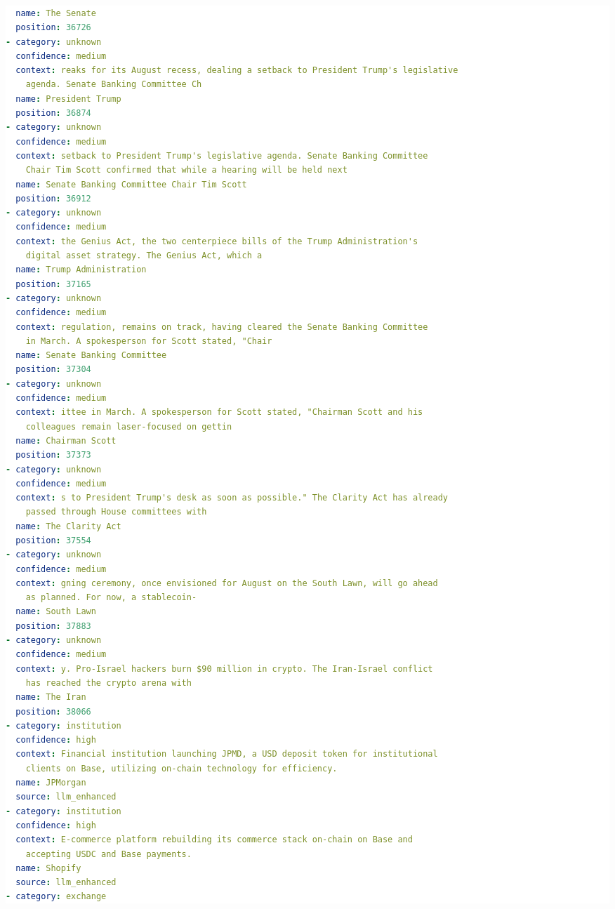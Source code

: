 ```yaml
  name: The Senate
  position: 36726
- category: unknown
  confidence: medium
  context: reaks for its August recess, dealing a setback to President Trump's legislative
    agenda. Senate Banking Committee Ch
  name: President Trump
  position: 36874
- category: unknown
  confidence: medium
  context: setback to President Trump's legislative agenda. Senate Banking Committee
    Chair Tim Scott confirmed that while a hearing will be held next
  name: Senate Banking Committee Chair Tim Scott
  position: 36912
- category: unknown
  confidence: medium
  context: the Genius Act, the two centerpiece bills of the Trump Administration's
    digital asset strategy. The Genius Act, which a
  name: Trump Administration
  position: 37165
- category: unknown
  confidence: medium
  context: regulation, remains on track, having cleared the Senate Banking Committee
    in March. A spokesperson for Scott stated, "Chair
  name: Senate Banking Committee
  position: 37304
- category: unknown
  confidence: medium
  context: ittee in March. A spokesperson for Scott stated, "Chairman Scott and his
    colleagues remain laser-focused on gettin
  name: Chairman Scott
  position: 37373
- category: unknown
  confidence: medium
  context: s to President Trump's desk as soon as possible." The Clarity Act has already
    passed through House committees with
  name: The Clarity Act
  position: 37554
- category: unknown
  confidence: medium
  context: gning ceremony, once envisioned for August on the South Lawn, will go ahead
    as planned. For now, a stablecoin-
  name: South Lawn
  position: 37883
- category: unknown
  confidence: medium
  context: y. Pro-Israel hackers burn $90 million in crypto. The Iran-Israel conflict
    has reached the crypto arena with
  name: The Iran
  position: 38066
- category: institution
  confidence: high
  context: Financial institution launching JPMD, a USD deposit token for institutional
    clients on Base, utilizing on-chain technology for efficiency.
  name: JPMorgan
  source: llm_enhanced
- category: institution
  confidence: high
  context: E-commerce platform rebuilding its commerce stack on-chain on Base and
    accepting USDC and Base payments.
  name: Shopify
  source: llm_enhanced
- category: exchange
```